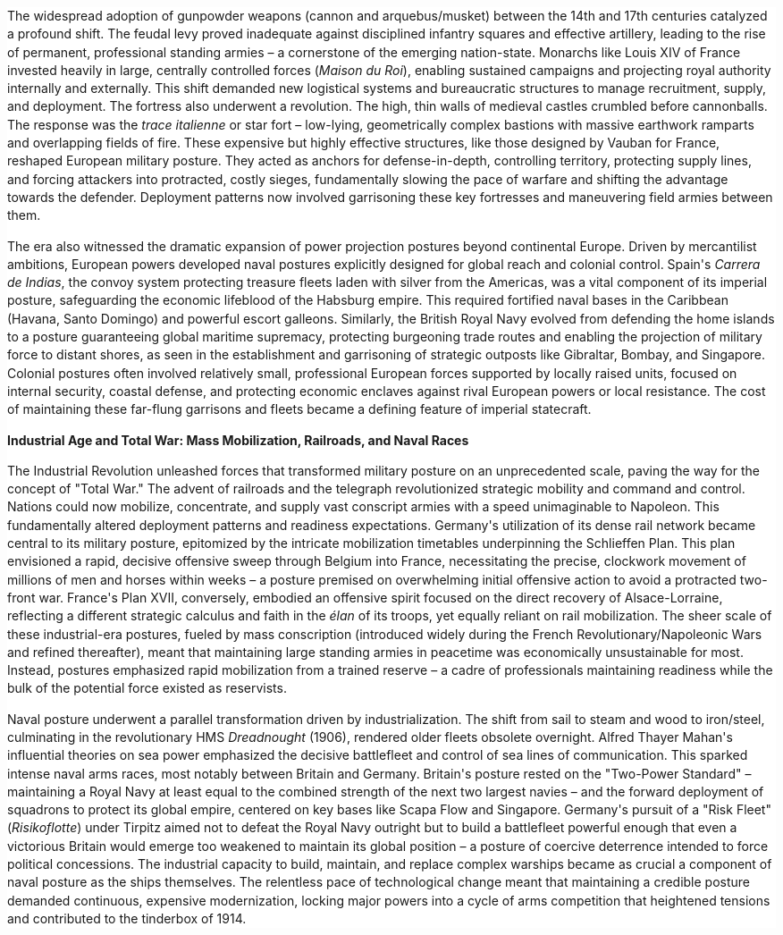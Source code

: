 The widespread adoption of gunpowder weapons (cannon and arquebus/musket) between the 14th and 17th centuries catalyzed a profound shift. The feudal levy proved inadequate against disciplined infantry squares and effective artillery, leading to the rise of permanent, professional standing armies – a cornerstone of the emerging nation-state. Monarchs like Louis XIV of France invested heavily in large, centrally controlled forces (*Maison du Roi*), enabling sustained campaigns and projecting royal authority internally and externally. This shift demanded new logistical systems and bureaucratic structures to manage recruitment, supply, and deployment. The fortress also underwent a revolution. The high, thin walls of medieval castles crumbled before cannonballs. The response was the *trace italienne* or star fort – low-lying, geometrically complex bastions with massive earthwork ramparts and overlapping fields of fire. These expensive but highly effective structures, like those designed by Vauban for France, reshaped European military posture. They acted as anchors for defense-in-depth, controlling territory, protecting supply lines, and forcing attackers into protracted, costly sieges, fundamentally slowing the pace of warfare and shifting the advantage towards the defender. Deployment patterns now involved garrisoning these key fortresses and maneuvering field armies between them.

The era also witnessed the dramatic expansion of power projection postures beyond continental Europe. Driven by mercantilist ambitions, European powers developed naval postures explicitly designed for global reach and colonial control. Spain's *Carrera de Indias*, the convoy system protecting treasure fleets laden with silver from the Americas, was a vital component of its imperial posture, safeguarding the economic lifeblood of the Habsburg empire. This required fortified naval bases in the Caribbean (Havana, Santo Domingo) and powerful escort galleons. Similarly, the British Royal Navy evolved from defending the home islands to a posture guaranteeing global maritime supremacy, protecting burgeoning trade routes and enabling the projection of military force to distant shores, as seen in the establishment and garrisoning of strategic outposts like Gibraltar, Bombay, and Singapore. Colonial postures often involved relatively small, professional European forces supported by locally raised units, focused on internal security, coastal defense, and protecting economic enclaves against rival European powers or local resistance. The cost of maintaining these far-flung garrisons and fleets became a defining feature of imperial statecraft.

**Industrial Age and Total War: Mass Mobilization, Railroads, and Naval Races**

The Industrial Revolution unleashed forces that transformed military posture on an unprecedented scale, paving the way for the concept of "Total War." The advent of railroads and the telegraph revolutionized strategic mobility and command and control. Nations could now mobilize, concentrate, and supply vast conscript armies with a speed unimaginable to Napoleon. This fundamentally altered deployment patterns and readiness expectations. Germany's utilization of its dense rail network became central to its military posture, epitomized by the intricate mobilization timetables underpinning the Schlieffen Plan. This plan envisioned a rapid, decisive offensive sweep through Belgium into France, necessitating the precise, clockwork movement of millions of men and horses within weeks – a posture premised on overwhelming initial offensive action to avoid a protracted two-front war. France's Plan XVII, conversely, embodied an offensive spirit focused on the direct recovery of Alsace-Lorraine, reflecting a different strategic calculus and faith in the *élan* of its troops, yet equally reliant on rail mobilization. The sheer scale of these industrial-era postures, fueled by mass conscription (introduced widely during the French Revolutionary/Napoleonic Wars and refined thereafter), meant that maintaining large standing armies in peacetime was economically unsustainable for most. Instead, postures emphasized rapid mobilization from a trained reserve – a cadre of professionals maintaining readiness while the bulk of the potential force existed as reservists.

Naval posture underwent a parallel transformation driven by industrialization. The shift from sail to steam and wood to iron/steel, culminating in the revolutionary HMS *Dreadnought* (1906), rendered older fleets obsolete overnight. Alfred Thayer Mahan's influential theories on sea power emphasized the decisive battlefleet and control of sea lines of communication. This sparked intense naval arms races, most notably between Britain and Germany. Britain's posture rested on the "Two-Power Standard" – maintaining a Royal Navy at least equal to the combined strength of the next two largest navies – and the forward deployment of squadrons to protect its global empire, centered on key bases like Scapa Flow and Singapore. Germany's pursuit of a "Risk Fleet" (*Risikoflotte*) under Tirpitz aimed not to defeat the Royal Navy outright but to build a battlefleet powerful enough that even a victorious Britain would emerge too weakened to maintain its global position – a posture of coercive deterrence intended to force political concessions. The industrial capacity to build, maintain, and replace complex warships became as crucial a component of naval posture as the ships themselves. The relentless pace of technological change meant that maintaining a credible posture demanded continuous, expensive modernization, locking major powers into a cycle of arms competition that heightened tensions and contributed to the tinderbox of 1914.
